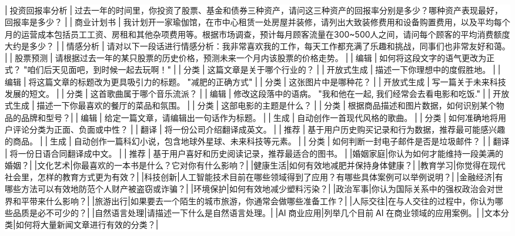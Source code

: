 | 投资回报率分析   | 过去一年的时间里，你投资了股票、基金和债券三种资产，请问这三种资产的回报率分别是多少？哪种资产表现最好，回报率是多少？                                                                                                                                                                                                                                                                                                                                                                                                                                                                                                                                                                                                                                                                                                                                                                                                                                                                                                                                                                                          |
| 商业计划书       | 我计划开一家瑜伽馆，在市中心租赁一处房屋并装修，请列出大致装修费用和设备购置费用，以及平均每个月的运营成本包括员工工资、房租和其他杂项费用等。根据市场调查，预计每月顾客流量在300~500人之间，请问每个顾客的平均消费额度大约是多少？                                                                                                                                                                                                                                                                                                                                                                                                                                                                                                                                                                                                                                                                                                                                                                                                                                         |
| 情感分析         | 请对以下一段话进行情感分析：我非常喜欢我的工作，每天工作都充满了乐趣和挑战，同事们也非常友好和蔼。                                                                                                                                                                                                                                                                                                                                                                                                                                                                                                                                                                                                                                                                                                                                                                                                                                                                                                                                                                                                             |
| 股票预测         | 请根据过去一年的某只股票的历史价格，预测未来一个月内该股票的价格走势。                                                                                                                                                                                                                                                                                                                                                                                                                                                                                                                                                                                                                                                                                                                                                                                                                                                                                                                                                                                                                                                   |
| 编辑 | 如何将这段文字的语气更改为正式？ "咱们后天见面吧，到时候一起去玩啊！" |
| 分类 | 这篇文章是关于哪个行业的？ |
| 开放式生成 | 描述一下你理想中的度假胜地。 |
| 编辑 | 将这篇文章的标题改为更具吸引力的标题。 "减肥的正确方式" |
| 分类 | 这张图片中是哪种花？ |
| 开放式生成 | 写一篇关于未来科技发展的短文。 |
| 分类 | 这首歌曲属于哪个音乐流派？ |
| 编辑 | 修改这段落中的语病。 "我和他在一起, 我们经常会去看电影和吃饭." |
| 开放式生成 | 描述一下你最喜欢的餐厅的菜品和氛围。 |
| 分类 | 这部电影的主题是什么？ |
| 分类 | 根据商品描述和图片数据，如何识别某个物品的品牌和型号？|
| 编辑 | 给定一篇文章，请编辑出一句话作为标题。 |
| 生成 | 自动创作一首现代风格的歌曲。 |
| 分类 | 如何准确地将用户评论分类为正面、负面或中性？ |
| 翻译 | 将一份公司介绍翻译成英文。 |
| 推荐 | 基于用户历史购买记录和行为数据，推荐最可能感兴趣的商品。 |
| 生成 | 自动创作一篇科幻小说，包含地球外星球、未来科技等元素。 |
| 分类 | 如何判断一封电子邮件是否是垃圾邮件？ |
| 翻译 | 将一份日语合同翻译成中文。 |
| 推荐 | 基于用户喜好和历史阅读记录，推荐最适合的图书。 |
|婚姻家庭|你认为如何才能维持一段美满的婚姻？|
|文化艺术|你最喜欢的一本书是什么？它对你有什么影响？|
|健康生活|如何有效地减肥并保持身体健康？|
|教育学习|你觉得在现代社会里，怎样的教育方式更为有效？|
|科技创新|人工智能技术目前在哪些领域得到了应用？有哪些具体案例可以举例说明？|
|金融经济|有哪些方法可以有效地防范个人财产被盗窃或诈骗？|
|环境保护|如何有效地减少塑料污染？|
|政治军事|你认为国际关系中的强权政治会对世界和平带来什么影响？|
|旅游出行|如果要去一个陌生的城市旅游，你通常会做哪些准备工作？|
|人际交往|在与人交往的过程中，你认为哪些品质是必不可少的？|
|自然语言处理|请描述一下什么是自然语言处理。|
|AI 商业应用|列举几个目前 AI 在商业领域的应用案例。|
|文本分类|如何将大量新闻文章进行有效的分类？|